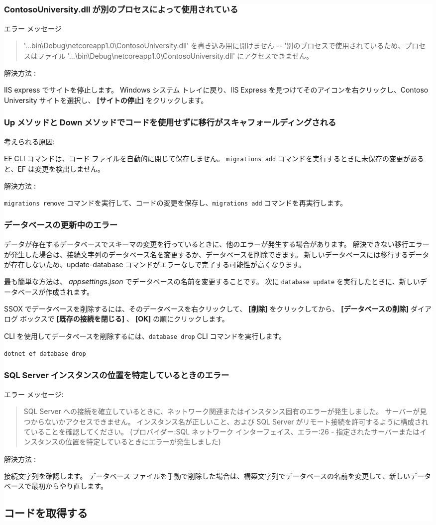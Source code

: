 ### <a name="contosouniversitydll-used-by-another-process"></a>ContosoUniversity.dll が別のプロセスによって使用されている

エラー メッセージ

> '...bin\Debug\netcoreapp1.0\ContosoUniversity.dll' を書き込み用に開けません -- '別のプロセスで使用されているため、プロセスはファイル '...\bin\Debug\netcoreapp1.0\ContosoUniversity.dll' にアクセスできません。

解決方法 :

IIS express でサイトを停止します。 Windows システム トレイに戻り、IIS Express を見つけてそのアイコンを右クリックし、Contoso University サイトを選択し、 **[サイトの停止]** をクリックします。

### <a name="migration-scaffolded-with-no-code-in-up-and-down-methods"></a>Up メソッドと Down メソッドでコードを使用せずに移行がスキャフォールディングされる

考えられる原因:

EF CLI コマンドは、コード ファイルを自動的に閉じて保存しません。 `migrations add` コマンドを実行するときに未保存の変更があると、EF は変更を検出しません。

解決方法 :

`migrations remove` コマンドを実行して、コードの変更を保存し、`migrations add` コマンドを再実行します。

### <a name="errors-while-running-database-update"></a>データベースの更新中のエラー

データが存在するデータベースでスキーマの変更を行っているときに、他のエラーが発生する場合があります。 解決できない移行エラーが発生した場合は、接続文字列のデータベース名を変更するか、データベースを削除できます。 新しいデータベースには移行するデータが存在しないため、update-database コマンドがエラーなしで完了する可能性が高くなります。

最も簡単な方法は、 *appsettings.json* でデータベースの名前を変更することです。 次に `database update` を実行したときに、新しいデータベースが作成されます。

SSOX でデータベースを削除するには、そのデータベースを右クリックして、 **[削除]** をクリックしてから、 **[データベースの削除]** ダイアログ ボックスで **[既存の接続を閉じる]** 、 **[OK]** の順にクリックします。

CLI を使用してデータベースを削除するには、`database drop` CLI コマンドを実行します。

```dotnetcli
dotnet ef database drop
```

### <a name="error-locating-sql-server-instance"></a>SQL Server インスタンスの位置を特定しているときのエラー

エラー メッセージ:

> SQL Server への接続を確立しているときに、ネットワーク関連またはインスタンス固有のエラーが発生しました。 サーバーが見つからないかアクセスできません。 インスタンス名が正しいこと、および SQL Server がリモート接続を許可するように構成されていることを確認してください。 (プロバイダー:SQL ネットワーク インターフェイス、エラー:26 - 指定されたサーバーまたはインスタンスの位置を特定しているときにエラーが発生しました)

解決方法 :

接続文字列を確認します。 データベース ファイルを手動で削除した場合は、構築文字列でデータベースの名前を変更して、新しいデータベースで最初からやり直します。

## <a name="get-the-code"></a>コードを取得する
